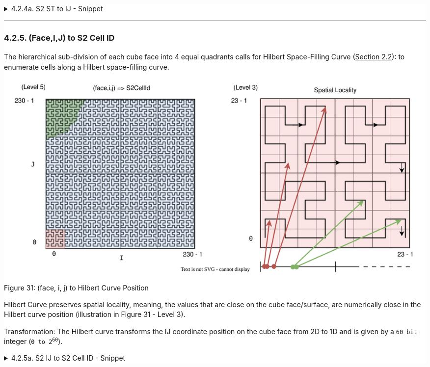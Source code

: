 <details class="code-container"><summary class="p">4.2.4a. S2 ST to IJ - Snippet</summary></details>

<hr class="hr">

<h3>4.2.5. (Face,I,J) to S2 Cell ID</h3>
<p>The hierarchical sub-division of each cube face into 4 equal quadrants calls for Hilbert Space-Filling Curve (<a href="/spatial-index-space-filling-curve#2-2-hilbert-curve-intuition">Section 2.2</a>): to enumerate cells along a Hilbert space-filling curve.</p>

<img class="center-image-0 center-image-100" src="./assets/posts/spatial-index/s2-ij-cell.svg" />
<p class="figure-header">Figure 31: (face, i, j) to Hilbert Curve Position</p>

<p>Hilbert Curve preserves spatial locality, meaning, the values that are close on the cube face/surface, are numerically close in the Hilbert curve position (illustration in Figure 31 - Level 3).</p>

<p>Transformation: The Hilbert curve transforms the IJ coordinate position on the cube face from 2D to 1D and is given by a <code>60 bit</code> integer (<code>0 to 2<sup>60</sup></code>).</p>

<details class="code-container"><summary class="p">4.2.5a. S2 IJ to S2 Cell ID - Snippet</summary>
<pre><code>public class S2CellId {
    private static final long MAX_LEVEL = 30;
    private static final long POS_BITS = 2 * MAX_LEVEL + 1;
    private static final long FACE_BITS = 3;
    private static final long FACE_MASK = (1L << FACE_BITS) - 1;
    private static final long POS_MASK = (1L << POS_BITS) - 1;
